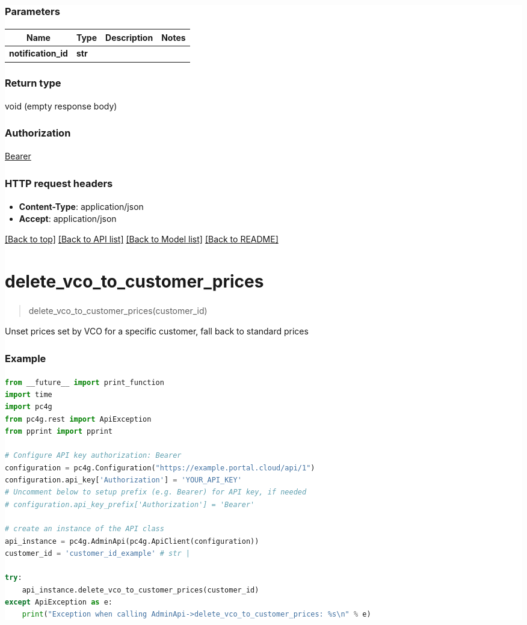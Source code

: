 ### Parameters

Name | Type | Description  | Notes
------------- | ------------- | ------------- | -------------
 **notification_id** | **str**|  | 

### Return type

void (empty response body)

### Authorization

[Bearer](../README.md#Bearer)

### HTTP request headers

 - **Content-Type**: application/json
 - **Accept**: application/json

[[Back to top]](#) [[Back to API list]](../README.md#documentation-for-api-endpoints) [[Back to Model list]](../README.md#documentation-for-models) [[Back to README]](../README.md)

# **delete_vco_to_customer_prices**
> delete_vco_to_customer_prices(customer_id)



Unset prices set by VCO for a specific customer, fall back to standard prices

### Example
```python
from __future__ import print_function
import time
import pc4g
from pc4g.rest import ApiException
from pprint import pprint

# Configure API key authorization: Bearer
configuration = pc4g.Configuration("https://example.portal.cloud/api/1")
configuration.api_key['Authorization'] = 'YOUR_API_KEY'
# Uncomment below to setup prefix (e.g. Bearer) for API key, if needed
# configuration.api_key_prefix['Authorization'] = 'Bearer'

# create an instance of the API class
api_instance = pc4g.AdminApi(pc4g.ApiClient(configuration))
customer_id = 'customer_id_example' # str | 

try:
    api_instance.delete_vco_to_customer_prices(customer_id)
except ApiException as e:
    print("Exception when calling AdminApi->delete_vco_to_customer_prices: %s\n" % e)
```
